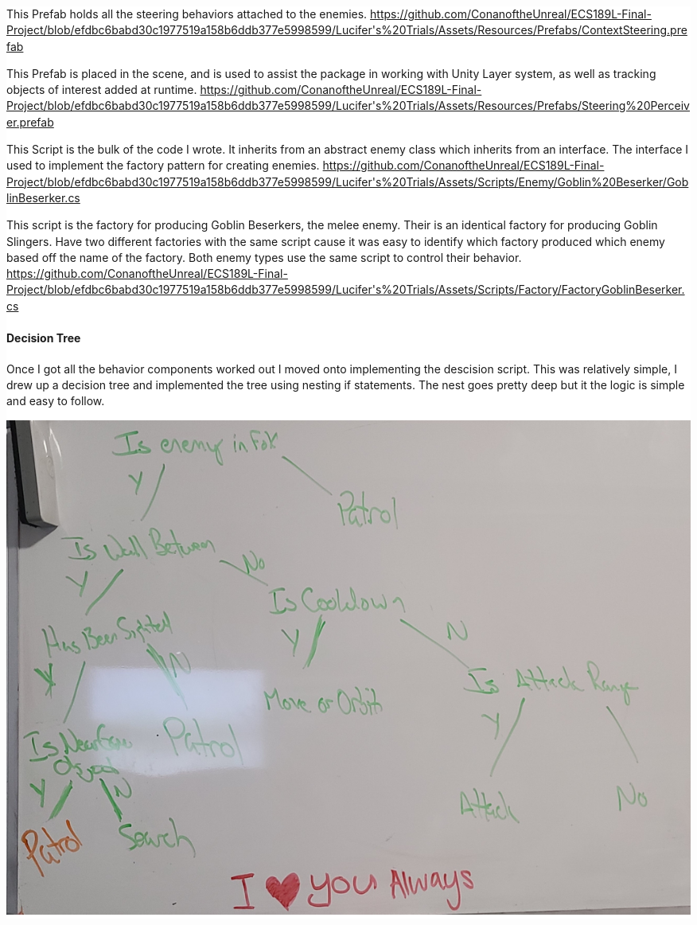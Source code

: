 This Prefab holds all the steering behaviors attached to the enemies.
https://github.com/ConanoftheUnreal/ECS189L-Final-Project/blob/efdbc6babd30c1977519a158b6ddb377e5998599/Lucifer's%20Trials/Assets/Resources/Prefabs/ContextSteering.prefab

This Prefab is placed in the scene, and is used to assist the package in working with Unity Layer system, as well as tracking objects of interest added at runtime.
https://github.com/ConanoftheUnreal/ECS189L-Final-Project/blob/efdbc6babd30c1977519a158b6ddb377e5998599/Lucifer's%20Trials/Assets/Resources/Prefabs/Steering%20Perceiver.prefab

This Script is the bulk of the code I wrote. It inherits from an abstract enemy class which inherits from an interface. The interface I used to implement the factory pattern for creating enemies.
https://github.com/ConanoftheUnreal/ECS189L-Final-Project/blob/efdbc6babd30c1977519a158b6ddb377e5998599/Lucifer's%20Trials/Assets/Scripts/Enemy/Goblin%20Beserker/GoblinBeserker.cs

This script is the factory for producing Goblin Beserkers, the melee enemy. Their is an identical factory for producing Goblin Slingers. Have two different factories with the same script cause it was easy to identify which factory produced which enemy based off the name of the factory. Both enemy types use the same script to control their behavior.
https://github.com/ConanoftheUnreal/ECS189L-Final-Project/blob/efdbc6babd30c1977519a158b6ddb377e5998599/Lucifer's%20Trials/Assets/Scripts/Factory/FactoryGoblinBeserker.cs

#### Decision Tree
Once I got all the behavior components worked out I moved onto implementing the descision script. This was relatively simple, I drew up a decision tree and implemented the tree using nesting if statements. The nest goes pretty deep but it the logic is simple and easy to follow.

![Enemy Decision Tree](https://github.com/ConanoftheUnreal/ECS189L-Final-Project/blob/f20537e0a4e5d5c501c1c84ba9aee0a4fb90bff5/Brad%20Contribution/20230614_002312.jpg)
